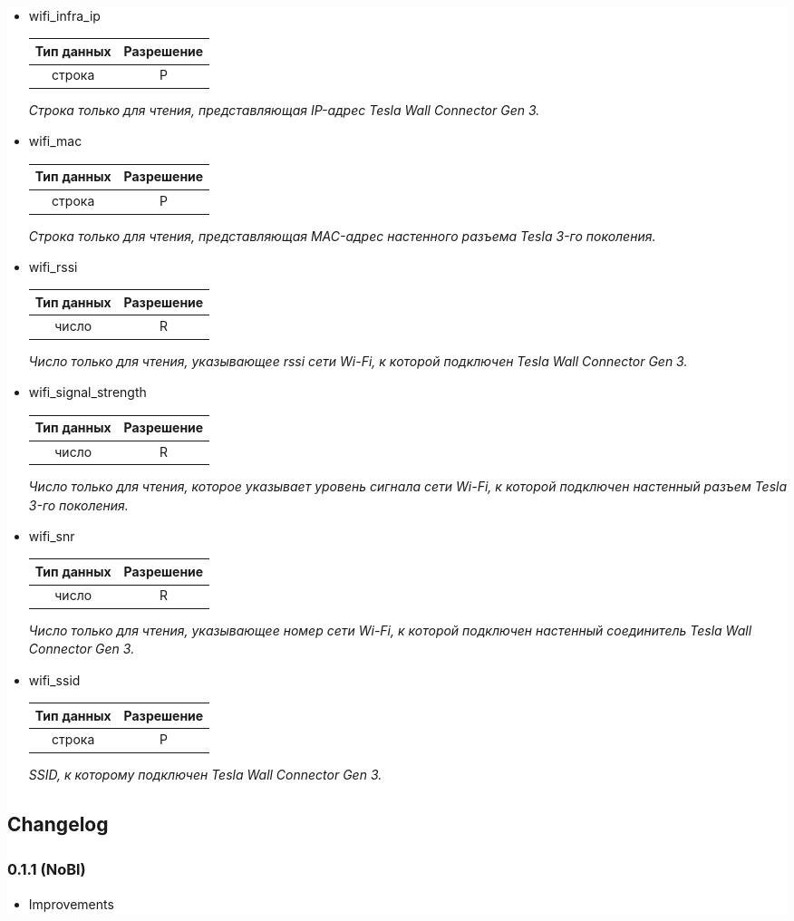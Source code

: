 * wifi_infra_ip

    |Тип данных|Разрешение|
    |:---:|:---:|
    |строка|Р|

   *Строка только для чтения, представляющая IP-адрес Tesla Wall Connector Gen 3.*

* wifi_mac

    |Тип данных|Разрешение|
    |:---:|:---:|
    |строка|Р|

   *Строка только для чтения, представляющая MAC-адрес настенного разъема Tesla 3-го поколения.*

* wifi_rssi

    |Тип данных|Разрешение|
    |:---:|:---:|
    |число|R|

   *Число только для чтения, указывающее rssi сети Wi-Fi, к которой подключен Tesla Wall Connector Gen 3.*

* wifi_signal_strength

    |Тип данных|Разрешение|
    |:---:|:---:|
    |число|R|

   *Число только для чтения, которое указывает уровень сигнала сети Wi-Fi, к которой подключен настенный разъем Tesla 3-го поколения.*

* wifi_snr

    |Тип данных|Разрешение|
    |:---:|:---:|
    |число|R|

   *Число только для чтения, указывающее номер сети Wi-Fi, к которой подключен настенный соединитель Tesla Wall Connector Gen 3.*

* wifi_ssid

    |Тип данных|Разрешение|
    |:---:|:---:|
    |строка|Р|

   *SSID, к которому подключен Tesla Wall Connector Gen 3.*

## Changelog
### 0.1.1 (NoBl)
* Improvements
